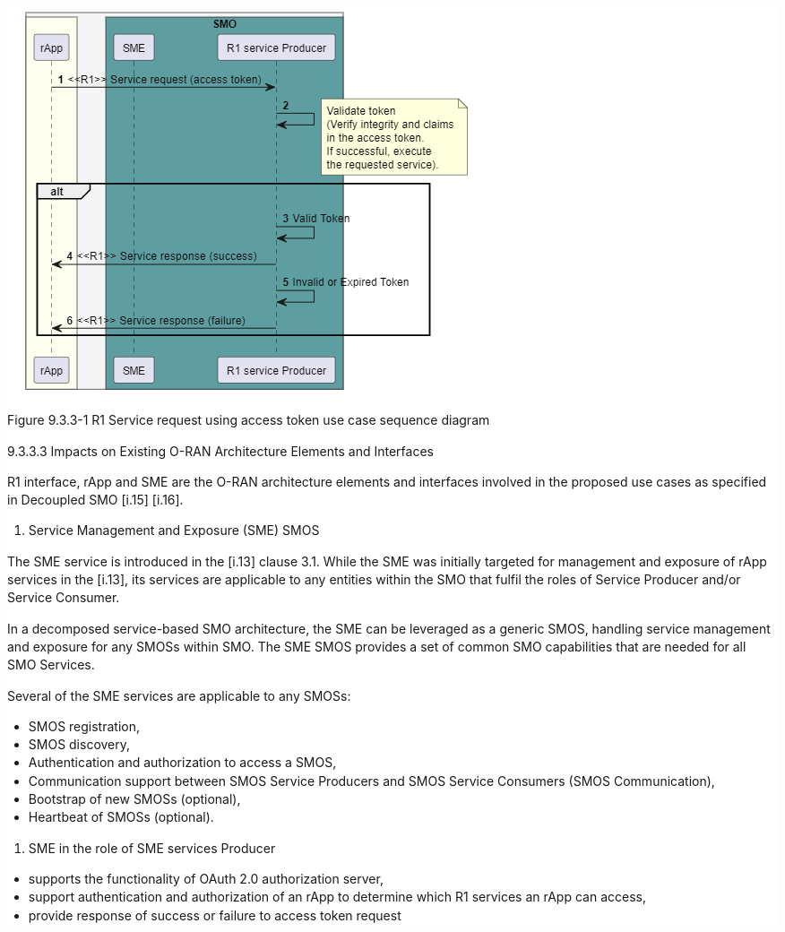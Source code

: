 ![](../assets/images/f040f7080c9b.png)

Figure 9.3.3-1 R1 Service request using access token use case sequence diagram

9.3.3.3 Impacts on Existing O-RAN Architecture Elements and Interfaces

R1 interface, rApp and SME are the O-RAN architecture elements and interfaces involved in the proposed use cases as specified in Decoupled SMO [i.15] [i.16].

1) Service Management and Exposure (SME) SMOS

The SME service is introduced in the [i.13] clause 3.1. While the SME was initially targeted for management and exposure of rApp services in the [i.13], its services are applicable to any entities within the SMO that fulfil the roles of Service Producer and/or Service Consumer.

In a decomposed service-based SMO architecture, the SME can be leveraged as a generic SMOS, handling service management and exposure for any SMOSs within SMO. The SME SMOS provides a set of common SMO capabilities that are needed for all SMO Services.

Several of the SME services are applicable to any SMOSs:

* SMOS registration,
* SMOS discovery,
* Authentication and authorization to access a SMOS,
* Communication support between SMOS Service Producers and SMOS Service Consumers (SMOS Communication),
* Bootstrap of new SMOSs (optional),
* Heartbeat of SMOSs (optional).

1. SME in the role of SME services Producer

* supports the functionality of OAuth 2.0 authorization server,
* support authentication and authorization of an rApp to determine which R1 services an rApp can access,
* provide response of success or failure to access token request
